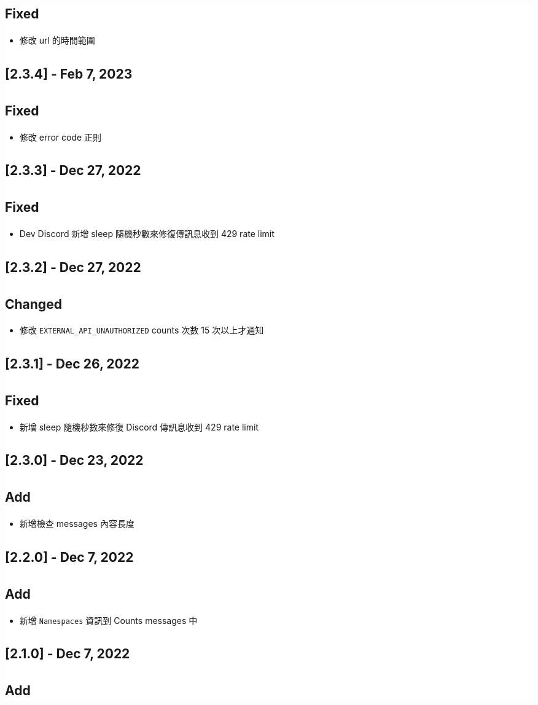 ## Fixed

- 修改 url 的時間範圍

## [2.3.4] - Feb 7, 2023

## Fixed

- 修改 error code 正則

## [2.3.3] - Dec 27, 2022

## Fixed

- Dev Discord 新增 sleep 隨機秒數來修復傳訊息收到 429 rate limit

## [2.3.2] - Dec 27, 2022

## Changed

- 修改 `EXTERNAL_API_UNAUTHORIZED` counts 次數 15 次以上才通知

## [2.3.1] - Dec 26, 2022

## Fixed

- 新增 sleep 隨機秒數來修復 Discord 傳訊息收到 429 rate limit

## [2.3.0] - Dec 23, 2022

## Add

- 新增檢查 messages 內容長度

## [2.2.0] - Dec 7, 2022

## Add

- 新增 `Namespaces` 資訊到 Counts messages 中

## [2.1.0] - Dec 7, 2022

## Add
